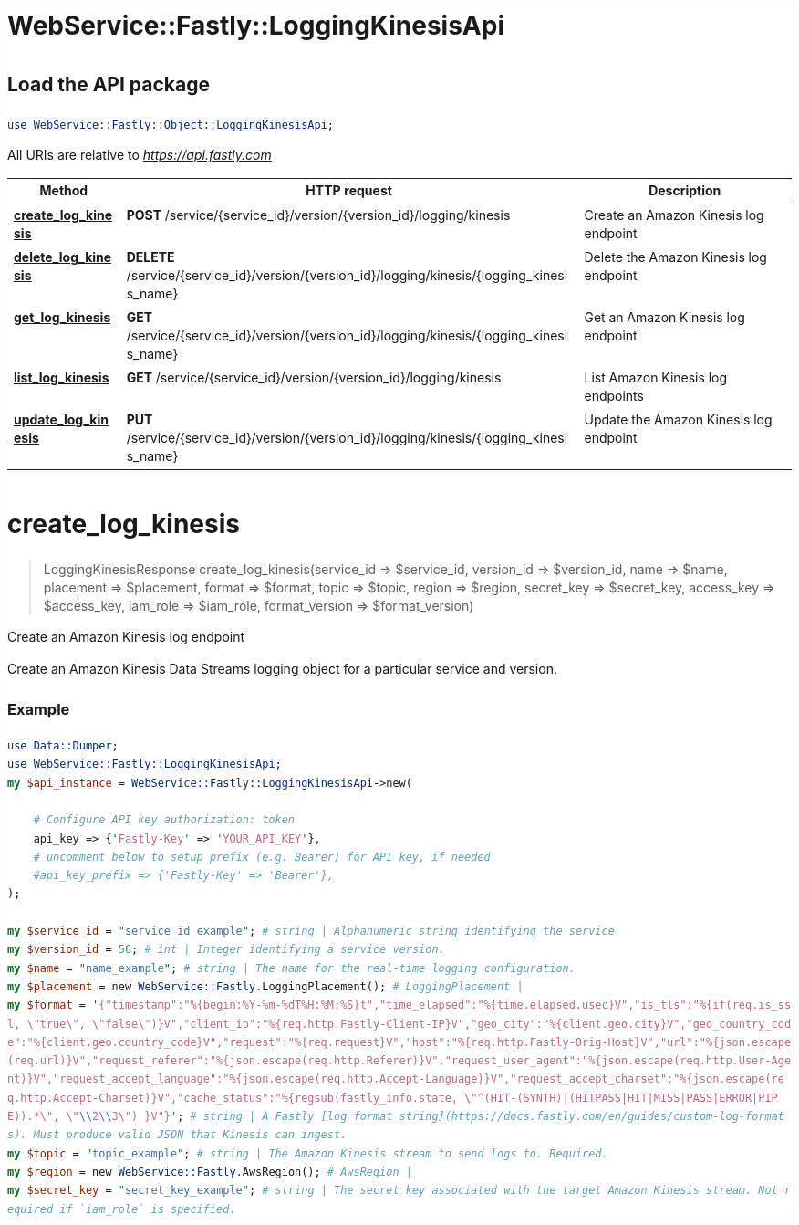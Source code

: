 # WebService::Fastly::LoggingKinesisApi

## Load the API package
```perl
use WebService::Fastly::Object::LoggingKinesisApi;
```

All URIs are relative to *https://api.fastly.com*

Method | HTTP request | Description
------------- | ------------- | -------------
[**create_log_kinesis**](LoggingKinesisApi.md#create_log_kinesis) | **POST** /service/{service_id}/version/{version_id}/logging/kinesis | Create  an Amazon Kinesis log endpoint
[**delete_log_kinesis**](LoggingKinesisApi.md#delete_log_kinesis) | **DELETE** /service/{service_id}/version/{version_id}/logging/kinesis/{logging_kinesis_name} | Delete the Amazon Kinesis log endpoint
[**get_log_kinesis**](LoggingKinesisApi.md#get_log_kinesis) | **GET** /service/{service_id}/version/{version_id}/logging/kinesis/{logging_kinesis_name} | Get an Amazon Kinesis log endpoint
[**list_log_kinesis**](LoggingKinesisApi.md#list_log_kinesis) | **GET** /service/{service_id}/version/{version_id}/logging/kinesis | List Amazon Kinesis log endpoints
[**update_log_kinesis**](LoggingKinesisApi.md#update_log_kinesis) | **PUT** /service/{service_id}/version/{version_id}/logging/kinesis/{logging_kinesis_name} | Update the Amazon Kinesis log endpoint


# **create_log_kinesis**
> LoggingKinesisResponse create_log_kinesis(service_id => $service_id, version_id => $version_id, name => $name, placement => $placement, format => $format, topic => $topic, region => $region, secret_key => $secret_key, access_key => $access_key, iam_role => $iam_role, format_version => $format_version)

Create  an Amazon Kinesis log endpoint

Create an Amazon Kinesis Data Streams logging object for a particular service and version.

### Example
```perl
use Data::Dumper;
use WebService::Fastly::LoggingKinesisApi;
my $api_instance = WebService::Fastly::LoggingKinesisApi->new(

    # Configure API key authorization: token
    api_key => {'Fastly-Key' => 'YOUR_API_KEY'},
    # uncomment below to setup prefix (e.g. Bearer) for API key, if needed
    #api_key_prefix => {'Fastly-Key' => 'Bearer'},
);

my $service_id = "service_id_example"; # string | Alphanumeric string identifying the service.
my $version_id = 56; # int | Integer identifying a service version.
my $name = "name_example"; # string | The name for the real-time logging configuration.
my $placement = new WebService::Fastly.LoggingPlacement(); # LoggingPlacement | 
my $format = '{"timestamp":"%{begin:%Y-%m-%dT%H:%M:%S}t","time_elapsed":"%{time.elapsed.usec}V","is_tls":"%{if(req.is_ssl, \"true\", \"false\")}V","client_ip":"%{req.http.Fastly-Client-IP}V","geo_city":"%{client.geo.city}V","geo_country_code":"%{client.geo.country_code}V","request":"%{req.request}V","host":"%{req.http.Fastly-Orig-Host}V","url":"%{json.escape(req.url)}V","request_referer":"%{json.escape(req.http.Referer)}V","request_user_agent":"%{json.escape(req.http.User-Agent)}V","request_accept_language":"%{json.escape(req.http.Accept-Language)}V","request_accept_charset":"%{json.escape(req.http.Accept-Charset)}V","cache_status":"%{regsub(fastly_info.state, \"^(HIT-(SYNTH)|(HITPASS|HIT|MISS|PASS|ERROR|PIPE)).*\", \"\\2\\3\") }V"}'; # string | A Fastly [log format string](https://docs.fastly.com/en/guides/custom-log-formats). Must produce valid JSON that Kinesis can ingest.
my $topic = "topic_example"; # string | The Amazon Kinesis stream to send logs to. Required.
my $region = new WebService::Fastly.AwsRegion(); # AwsRegion | 
my $secret_key = "secret_key_example"; # string | The secret key associated with the target Amazon Kinesis stream. Not required if `iam_role` is specified.
```